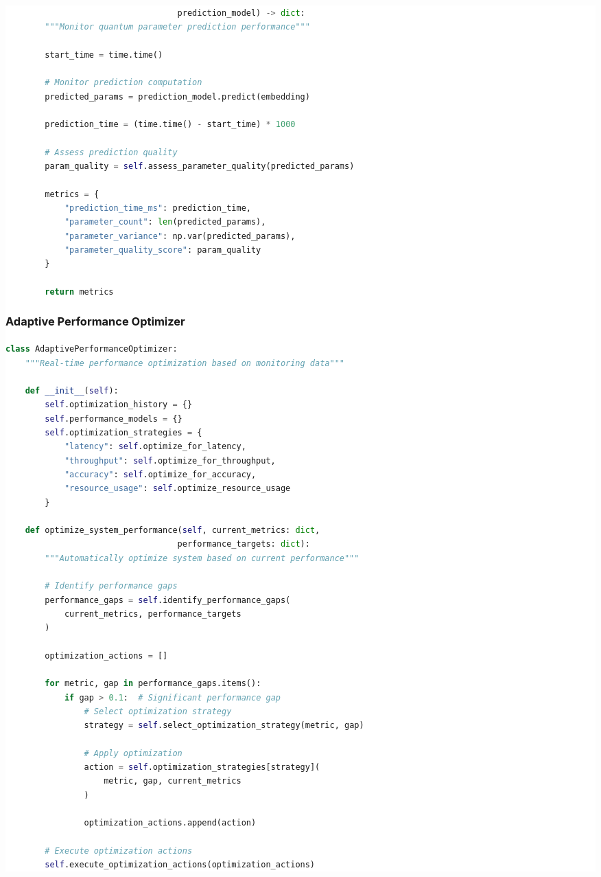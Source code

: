 ```python
                                   prediction_model) -> dict:
        """Monitor quantum parameter prediction performance"""
        
        start_time = time.time()
        
        # Monitor prediction computation
        predicted_params = prediction_model.predict(embedding)
        
        prediction_time = (time.time() - start_time) * 1000
        
        # Assess prediction quality
        param_quality = self.assess_parameter_quality(predicted_params)
        
        metrics = {
            "prediction_time_ms": prediction_time,
            "parameter_count": len(predicted_params),
            "parameter_variance": np.var(predicted_params),
            "parameter_quality_score": param_quality
        }
        
        return metrics
```

### Adaptive Performance Optimizer
```python
class AdaptivePerformanceOptimizer:
    """Real-time performance optimization based on monitoring data"""
    
    def __init__(self):
        self.optimization_history = {}
        self.performance_models = {}
        self.optimization_strategies = {
            "latency": self.optimize_for_latency,
            "throughput": self.optimize_for_throughput,
            "accuracy": self.optimize_for_accuracy,
            "resource_usage": self.optimize_resource_usage
        }
        
    def optimize_system_performance(self, current_metrics: dict,
                                   performance_targets: dict):
        """Automatically optimize system based on current performance"""
        
        # Identify performance gaps
        performance_gaps = self.identify_performance_gaps(
            current_metrics, performance_targets
        )
        
        optimization_actions = []
        
        for metric, gap in performance_gaps.items():
            if gap > 0.1:  # Significant performance gap
                # Select optimization strategy
                strategy = self.select_optimization_strategy(metric, gap)
                
                # Apply optimization
                action = self.optimization_strategies[strategy](
                    metric, gap, current_metrics
                )
                
                optimization_actions.append(action)
        
        # Execute optimization actions
        self.execute_optimization_actions(optimization_actions)
```